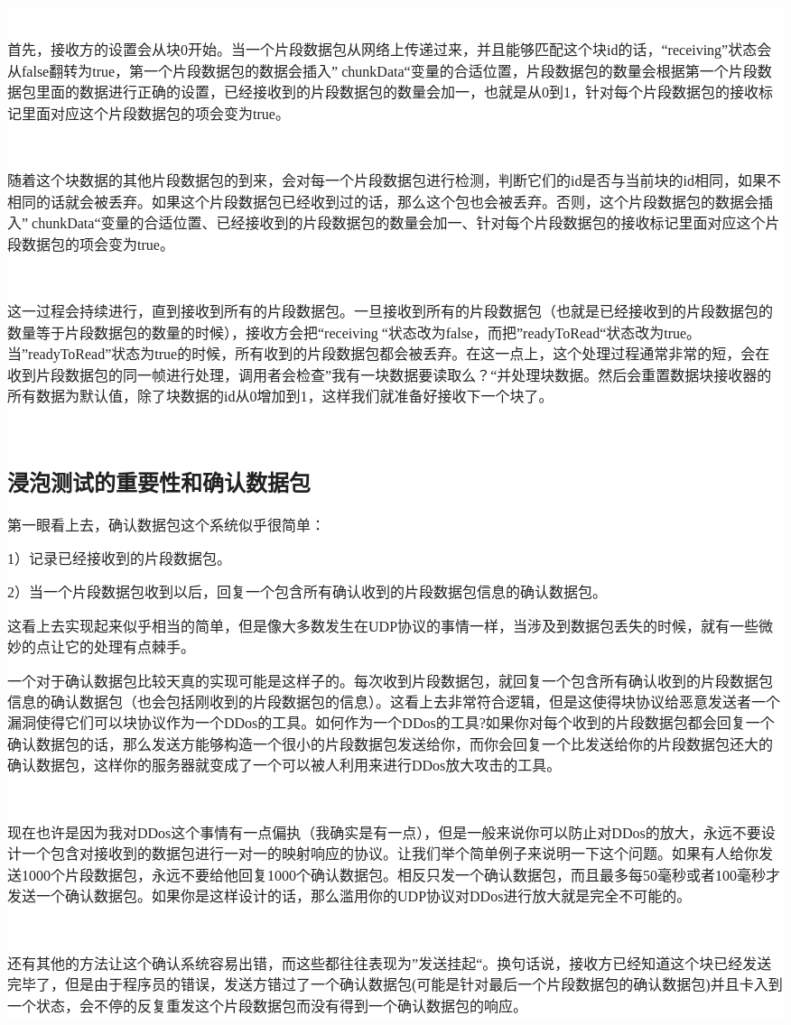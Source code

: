 </span></p><p class="MsoNormal" align="left" style="line-height: 16.8pt; vertical-align: baseline;"><span style="font-family:微软雅黑;"><span style="font-size: 12pt; color: rgb(34, 34, 34);"><br  /></span></span></p><p class="MsoNormal" align="left" style="vertical-align: baseline;"><span style="font-family:微软雅黑;"></span></p><p class="MsoNormal" align="left" style="line-height: 16.8pt; vertical-align: baseline;"><span style="font-family:微软雅黑;"><span style="font-size: 12pt; color: rgb(34, 34, 34);">首先，接收方的设置会从块<span>0</span>开始。当一个片段数据包从网络上传递过来，并且能够匹配这个块<span>id</span>的话，“<span>receiving”</span>状态会从<span>false</span>翻转为<span>true</span>，第一个片段数据包的数据会插入”<span> chunkData</span>“变量的合适位置，片段数据包的数量会根据第一个片段数据包里面的数据进行正确的设置，已经接收到的片段数据包的数量会加一，也就是从<span>0</span>到<span>1</span>，针对每个片段数据包的接收标记里面对应这个片段数据包的项会变为<span>true</span>。</span> </span></p><p class="MsoNormal" align="left" style="line-height: 16.8pt; vertical-align: baseline;"><span style="font-family:微软雅黑;"><span style="font-size: 12pt; color: rgb(34, 34, 34);"><br  /></span></span></p><p class="MsoNormal" align="left" style="line-height: 16.8pt; vertical-align: baseline;"><span style="font-family:微软雅黑;"><span style="font-size: 12pt; color: rgb(34, 34, 34);">随着这个块数据的其他片段数据包的到来，会对每一个片段数据包进行检测，判断它们的<span>id</span>是否与当前块的<span>id</span>相同，如果不相同的话就会被丢弃。如果这个片段数据包已经收到过的话，那么这个包也会被丢弃。否则，这个片段数据包的数据会插入”<span> chunkData</span>“变量的合适位置、已经接收到的片段数据包的数量会加一、针对每个片段数据包的接收标记里面对应这个片段数据包的项会变为<span>true</span>。</span> </span></p><p class="MsoNormal" align="left" style="line-height: 16.8pt; vertical-align: baseline;"><span style="font-family:微软雅黑;"><span style="font-size: 12pt; color: rgb(34, 34, 34);"><br  /></span></span></p><p class="MsoNormal" align="left" style="line-height: 16.8pt; vertical-align: baseline;"><span style="font-family:微软雅黑;"><span style="font-size: 12pt; color: rgb(34, 34, 34);">这一过程会持续进行，直到接收到所有的片段数据包。一旦接收到所有的片段数据包（也就是已经接收到的片段数据包的数量等于片段数据包的数量的时候），接收方会把“<span>receiving </span>“状态改为<span>false</span>，而把”<span>readyToRead</span>“状态改为<span>true</span>。当<span>”readyToRead”</span>状态为<span>true</span>的时候，所有收到的片段数据包都会被丢弃。在这一点上，这个处理过程通常非常的短，会在收到片段数据包的同一帧进行处理，调用者会检查<span>”</span>我有一块数据要读取么？<span>“</span>并处理块数据。然后会重置数据块接收器的所有数据为默认值，除了块数据的<span>id</span>从<span>0</span>增加到<span>1</span>，这样我们就准备好接收下一个块了。</span> </span></p><p class="MsoNormal" align="left" style="line-height: 16.8pt; vertical-align: baseline;"><span style="font-family:微软雅黑;"><span style="font-size: 12pt; color: rgb(34, 34, 34);"><br  /></span></span></p><p class="MsoNormal" align="left" style="vertical-align: baseline;"><span style="font-family:微软雅黑;"><h2 id="浸泡测试的重要性和确认数据包"><span style="font-size: 18pt; color: rgb(34, 34, 34);">浸泡测试的重要性和确认数据包</span></h2> </span></p><p class="MsoNormal" align="left" style="line-height: 16.8pt; vertical-align: baseline;"><span style="font-family:微软雅黑;"><span style="font-size: 12pt; color: rgb(34, 34, 34);">第一眼看上去，确认数据包这个系统似乎很简单：</span> </span></p><p class="MsoListParagraph" align="left" style="margin-left: 21pt; text-indent: -21pt; line-height: 16.8pt; vertical-align: baseline;"><span style="font-family:微软雅黑;"><span style="font-size: 12pt; color: rgb(34, 34, 34);">1）记录已经接收到的片段数据包。</span> </span></p><p class="MsoListParagraph" align="left" style="margin-left: 21pt; text-indent: -21pt; line-height: 16.8pt; vertical-align: baseline;"><span style="font-family:微软雅黑;"><span style="font-size: 12pt; color: rgb(34, 34, 34);">2）当一个片段数据包收到以后，回复一个包含所有确认收到的片段数据包信息的确认数据包。</span> </span></p><p class="MsoNormal" align="left" style="line-height: 16.8pt; vertical-align: baseline;"><span style="font-family:微软雅黑;"><span style="font-size: 12pt; color: rgb(34, 34, 34);">这看上去实现起来似乎相当的简单，但是像大多数发生在<span>UDP</span>协议的事情一样，当涉及到数据包丢失的时候，就有一些微妙的点让它的处理有点棘手。</span> </span></p><p class="MsoNormal" align="left" style="line-height: 16.8pt; vertical-align: baseline;"><span style="font-family:微软雅黑;"><span style="font-size: 12pt; color: rgb(34, 34, 34);">一个对于确认数据包比较天真的实现可能是这样子的。每次收到片段数据包，就回复一个包含所有确认收到的片段数据包信息的确认数据包（也会包括刚收到的片段数据包的信息）。这看上去非常符合逻辑，但是这使得块协议给恶意发送者一个漏洞使得它们可以块协议作为一个DDos的工具。如何作为一个DDos的工具<span>?</span>如果你对每个收到的片段数据包都会回复一个确认数据包的话，那么发送方能够构造一个很小的片段数据包发送给你，而你会回复一个比发送给你的片段数据包还大的确认数据包，这样你的服务器就变成了一个可以被人利用来进行DDos放大攻击的工具。</span> </span></p><p class="MsoNormal" align="left" style="line-height: 16.8pt; vertical-align: baseline;"><span style="font-family:微软雅黑;"><span style="font-size: 12pt; color: rgb(34, 34, 34);"><br  /></span></span></p><p class="MsoNormal" align="left" style="line-height: 16.8pt; vertical-align: baseline;"><span style="font-family:微软雅黑;"><span style="font-size: 12pt; color: rgb(34, 34, 34);">现在也许是因为我对DDos这个事情有一点偏执（我确实是有一点），但是一般来说你可以防止对DDos的放大，永远不要设计一个包含对接收到的数据包进行一对一的映射响应的协议。让我们举个简单例子来说明一下这个问题。如果有人给你发送<span>1000</span>个片段数据包，永远不要给他回复<span>1000</span>个确认数据包。相反只发一个确认数据包，而且最多每<span>50</span>毫秒或者<span>100</span>毫秒才发送一个确认数据包。如果你是这样设计的话，那么滥用你的<span>UDP</span>协议对DDos进行放大就是完全不可能的。</span> </span></p><p class="MsoNormal" align="left" style="line-height: 16.8pt; vertical-align: baseline;"><span style="font-family:微软雅黑;"><span style="font-size: 12pt; color: rgb(34, 34, 34);"><br  /></span></span></p><p class="MsoNormal" align="left" style="line-height: 16.8pt; vertical-align: baseline;"><span style="font-family:微软雅黑;"><span style="font-size: 12pt; color: rgb(34, 34, 34);">还有其他的方法让这个确认系统容易出错，而这些都往往表现为<span>”</span>发送挂起<span>“</span>。换句话说，接收方已经知道这个块已经发送完毕了，但是由于程序员的错误，发送方错过了一个确认数据包<span>(</span>可能是针对最后一个片段数据包的确认数据包<span>)</span>并且卡入到一个状态，会不停的反复重发这个片段数据包而没有得到一个确认数据包的响应。</span>